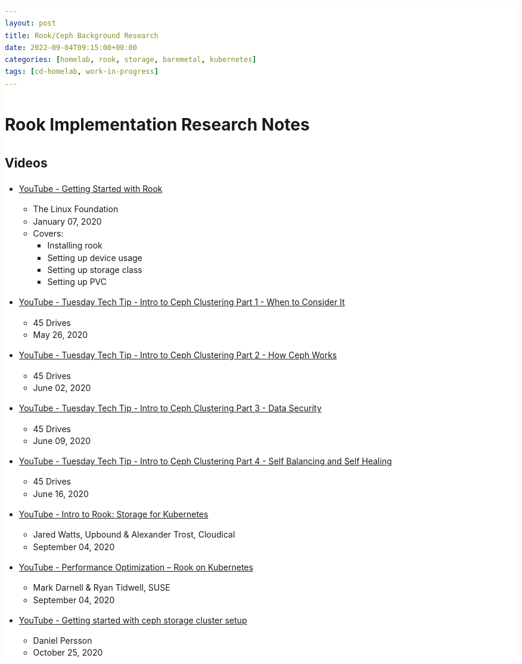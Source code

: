 ```yaml
---
layout: post
title: Rook/Ceph Background Research
date: 2022-09-04T09:15:00+00:00
categories: [homelab, rook, storage, baremetal, kubernetes]
tags: [cd-homelab, work-in-progress]
---
```


# Rook Implementation Research Notes

## Videos

- [YouTube - Getting Started with Rook](https://www.youtube.com/watch?v=wIRMxl_oEMM)
    - The Linux Foundation
    - January 07, 2020
    - Covers:
        - Installing rook
        - Setting up device usage
        - Setting up storage class
        - Setting up PVC

- [YouTube - Tuesday Tech Tip - Intro to Ceph Clustering Part 1 - When to Consider It](https://www.youtube.com/watch?v=yeAlzSp6yaE)
    - 45 Drives
    - May 26, 2020

- [YouTube - Tuesday Tech Tip - Intro to Ceph Clustering Part 2 - How Ceph Works](https://www.youtube.com/watch?v=HJivYTJ9Y54)
    - 45 Drives
    - June 02, 2020

- [YouTube - Tuesday Tech Tip - Intro to Ceph Clustering Part 3 - Data Security](https://www.youtube.com/watch?v=L5ug8UIs4tI)
    - 45 Drives
    - June 09, 2020

- [YouTube - Tuesday Tech Tip - Intro to Ceph Clustering Part 4 - Self Balancing and Self Healing](https://www.youtube.com/watch?v=jBWVcJYNjeA)
    - 45 Drives
    - June 16, 2020

- [YouTube - Intro to Rook: Storage for Kubernetes](https://www.youtube.com/watch?v=dA29dIK6g5o)
    - Jared Watts, Upbound & Alexander Trost, Cloudical
    - September 04, 2020

- [YouTube - Performance Optimization – Rook on Kubernetes](https://www.youtube.com/watch?v=v1u6bPM4SQU)
    - Mark Darnell & Ryan Tidwell, SUSE
    - September 04, 2020

- [YouTube - Getting started with ceph storage cluster setup](https://www.youtube.com/watch?v=Uvbp3mtOltw)
    - Daniel Persson
    - October 25, 2020
